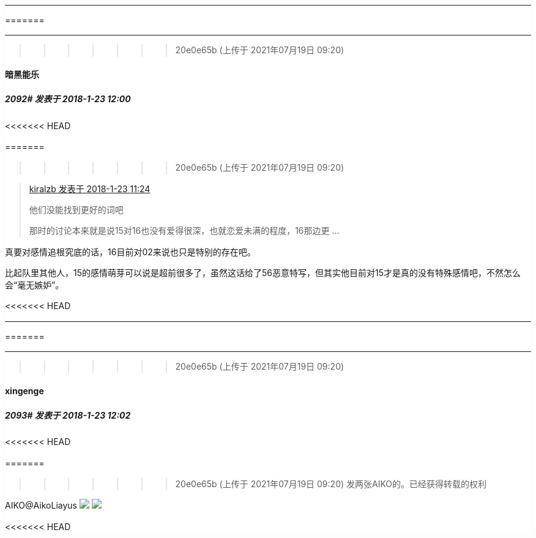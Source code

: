 



*****
=======
*****
>>>>>>> 20e0e65b (上传于 2021年07月19日 09:20)

####  暗黑能乐  
##### 2092#       发表于 2018-1-23 12:00


<<<<<<< HEAD

=======
>>>>>>> 20e0e65b (上传于 2021年07月19日 09:20)
<blockquote><a href="httphttps://bbs.saraba1st.com/2b/forum.php?mod=redirect&amp;goto=findpost&amp;pid=38322169&amp;ptid=1576356" target="_blank">kiralzb 发表于 2018-1-23 11:24</a>

他们没能找到更好的词吧

那时的讨论本来就是说15对16也没有爱得很深，也就恋爱未满的程度，16那边更 ...</blockquote>
真要对感情追根究底的话，16目前对02来说也只是特别的存在吧。

比起队里其他人，15的感情萌芽可以说是超前很多了，虽然这话给了56恶意特写，但其实他目前对15才是真的没有特殊感情吧，不然怎么会“毫无嫉妒”。


<<<<<<< HEAD





*****
=======
*****
>>>>>>> 20e0e65b (上传于 2021年07月19日 09:20)

####  xingenge  
##### 2093#       发表于 2018-1-23 12:02


<<<<<<< HEAD


=======
>>>>>>> 20e0e65b (上传于 2021年07月19日 09:20)
发两张AIKO的。已经获得转载的权利


AIKO@AikoLiayus
<img src="http://wx2.sinaimg.cn/large/740ca5e5gy1fnqepup88rj20rs0ostb1.jpg" referrerpolicy="no-referrer">
<img src="http://wx3.sinaimg.cn/large/740ca5e5gy1fnqepr35lfj20m80tnwh6.jpg" referrerpolicy="no-referrer">


<<<<<<< HEAD




